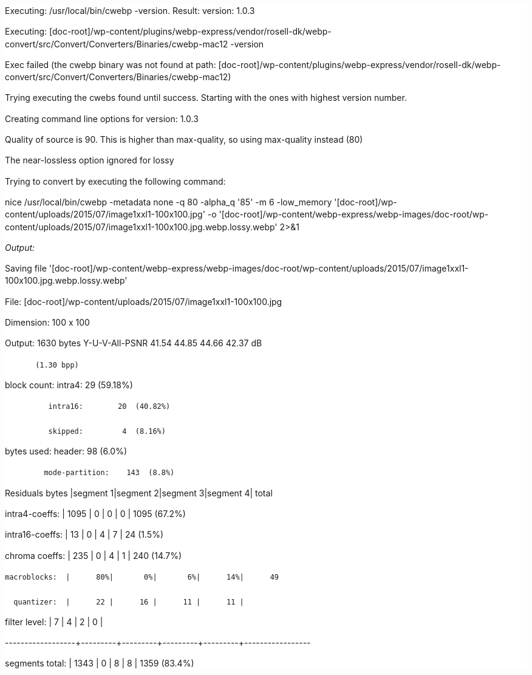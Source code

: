 Executing: /usr/local/bin/cwebp -version. Result: version: 1.0.3

Executing: [doc-root]/wp-content/plugins/webp-express/vendor/rosell-dk/webp-convert/src/Convert/Converters/Binaries/cwebp-mac12 -version

Exec failed (the cwebp binary was not found at path: [doc-root]/wp-content/plugins/webp-express/vendor/rosell-dk/webp-convert/src/Convert/Converters/Binaries/cwebp-mac12)

Trying executing the cwebs found until success. Starting with the ones with highest version number.

Creating command line options for version: 1.0.3

Quality of source is 90. This is higher than max-quality, so using max-quality instead (80)

The near-lossless option ignored for lossy

Trying to convert by executing the following command:

nice /usr/local/bin/cwebp -metadata none -q 80 -alpha_q '85' -m 6 -low_memory '[doc-root]/wp-content/uploads/2015/07/image1xxl1-100x100.jpg' -o '[doc-root]/wp-content/webp-express/webp-images/doc-root/wp-content/uploads/2015/07/image1xxl1-100x100.jpg.webp.lossy.webp' 2>&1


*Output:* 

Saving file '[doc-root]/wp-content/webp-express/webp-images/doc-root/wp-content/uploads/2015/07/image1xxl1-100x100.jpg.webp.lossy.webp'

File:      [doc-root]/wp-content/uploads/2015/07/image1xxl1-100x100.jpg

Dimension: 100 x 100

Output:    1630 bytes Y-U-V-All-PSNR 41.54 44.85 44.66   42.37 dB

           (1.30 bpp)

block count:  intra4:         29  (59.18%)

              intra16:        20  (40.82%)

              skipped:         4  (8.16%)

bytes used:  header:             98  (6.0%)

             mode-partition:    143  (8.8%)

 Residuals bytes  |segment 1|segment 2|segment 3|segment 4|  total

  intra4-coeffs:  |    1095 |       0 |       0 |       0 |    1095  (67.2%)

 intra16-coeffs:  |      13 |       0 |       4 |       7 |      24  (1.5%)

  chroma coeffs:  |     235 |       0 |       4 |       1 |     240  (14.7%)

    macroblocks:  |      80%|       0%|       6%|      14%|      49

      quantizer:  |      22 |      16 |      11 |      11 |

   filter level:  |       7 |       4 |       2 |       0 |

------------------+---------+---------+---------+---------+-----------------

 segments total:  |    1343 |       0 |       8 |       8 |    1359  (83.4%)

